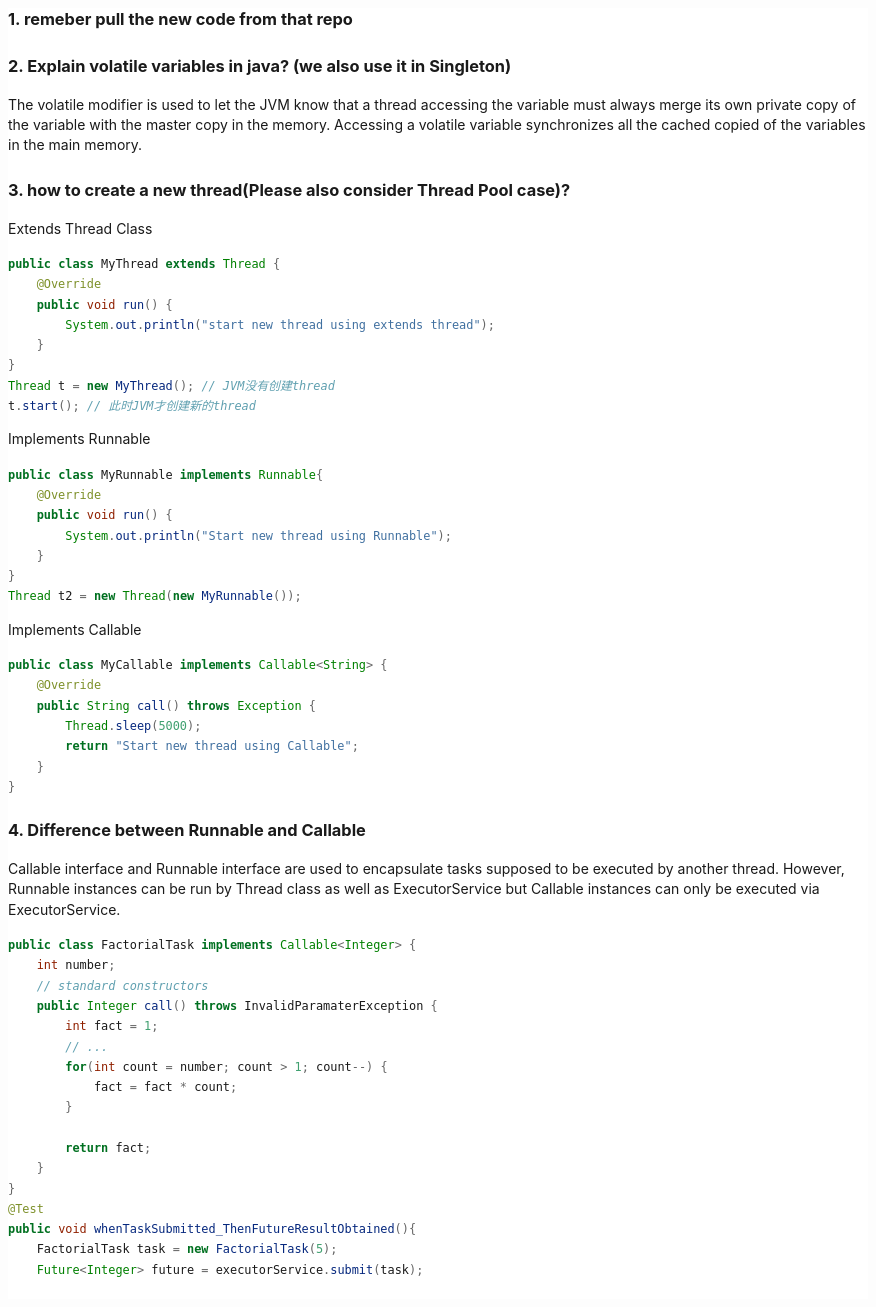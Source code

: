 ### 1. remeber pull the new code from that repo
### 2. Explain volatile variables in java? (we also use it in Singleton)
The volatile modifier is used to let the JVM know that a thread accessing the variable must always merge its own private copy of the variable with the master copy in the memory. Accessing a volatile variable synchronizes all the cached copied of the variables in the main memory.
### 3. how to create a new thread(Please also consider Thread Pool case)?
Extends Thread Class
```java
public class MyThread extends Thread {
    @Override
    public void run() {
        System.out.println("start new thread using extends thread");
    }
}
Thread t = new MyThread(); // JVM没有创建thread
t.start(); // 此时JVM才创建新的thread
```
Implements Runnable
```java
public class MyRunnable implements Runnable{
    @Override
    public void run() {
        System.out.println("Start new thread using Runnable");
    }
}
Thread t2 = new Thread(new MyRunnable());
```
Implements Callable
```java
public class MyCallable implements Callable<String> {
    @Override
    public String call() throws Exception {
        Thread.sleep(5000);
        return "Start new thread using Callable";
    }
}
```
### 4. Difference between Runnable and Callable
Callable interface and Runnable interface are used to encapsulate tasks supposed to be executed by another thread. However, Runnable instances can be run by Thread class as well as ExecutorService but Callable instances can only be executed via ExecutorService.
```java
public class FactorialTask implements Callable<Integer> {
    int number;
    // standard constructors
    public Integer call() throws InvalidParamaterException {
        int fact = 1;
        // ...
        for(int count = number; count > 1; count--) {
            fact = fact * count;
        }

        return fact;
    }
}
@Test
public void whenTaskSubmitted_ThenFutureResultObtained(){
    FactorialTask task = new FactorialTask(5);
    Future<Integer> future = executorService.submit(task);
 
```